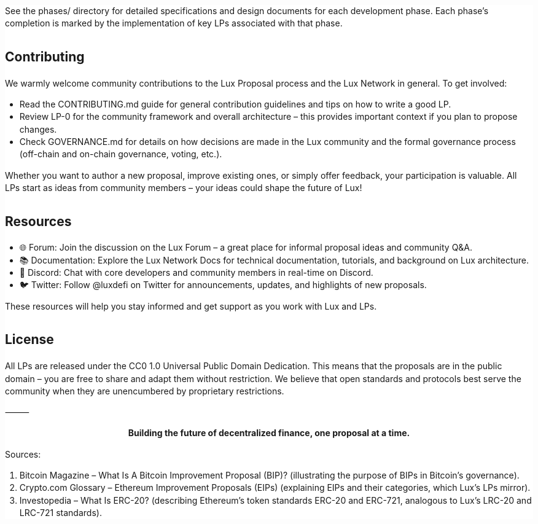 See the phases/ directory for detailed specifications and design documents for each development phase. Each phase’s completion is marked by the implementation of key LPs associated with that phase.

## Contributing

We warmly welcome community contributions to the Lux Proposal process and the Lux Network in general. To get involved:
- Read the CONTRIBUTING.md guide for general contribution guidelines and tips on how to write a good LP.
- Review LP-0 for the community framework and overall architecture – this provides important context if you plan to propose changes.
- Check GOVERNANCE.md for details on how decisions are made in the Lux community and the formal governance process (off-chain and on-chain governance, voting, etc.).

Whether you want to author a new proposal, improve existing ones, or simply offer feedback, your participation is valuable. All LPs start as ideas from community members – your ideas could shape the future of Lux!

## Resources
- 🌐 Forum: Join the discussion on the Lux Forum – a great place for informal proposal ideas and community Q&A.
- 📚 Documentation: Explore the Lux Network Docs for technical documentation, tutorials, and background on Lux architecture.
- 💬 Discord: Chat with core developers and community members in real-time on Discord.
- 🐦 Twitter: Follow @luxdefi on Twitter for announcements, updates, and highlights of new proposals.

These resources will help you stay informed and get support as you work with Lux and LPs.

## License

All LPs are released under the CC0 1.0 Universal Public Domain Dedication. This means that the proposals are in the public domain – you are free to share and adapt them without restriction. We believe that open standards and protocols best serve the community when they are unencumbered by proprietary restrictions.

⸻


<div align="center">
  <strong>Building the future of decentralized finance, one proposal at a time.</strong>
</div>


Sources:
1.    Bitcoin Magazine – What Is A Bitcoin Improvement Proposal (BIP)?  (illustrating the purpose of BIPs in Bitcoin’s governance).
2.    Crypto.com Glossary – Ethereum Improvement Proposals (EIPs)   (explaining EIPs and their categories, which Lux’s LPs mirror).
3.    Investopedia – What Is ERC-20?   (describing Ethereum’s token standards ERC-20 and ERC-721, analogous to Lux’s LRC-20 and LRC-721 standards).

